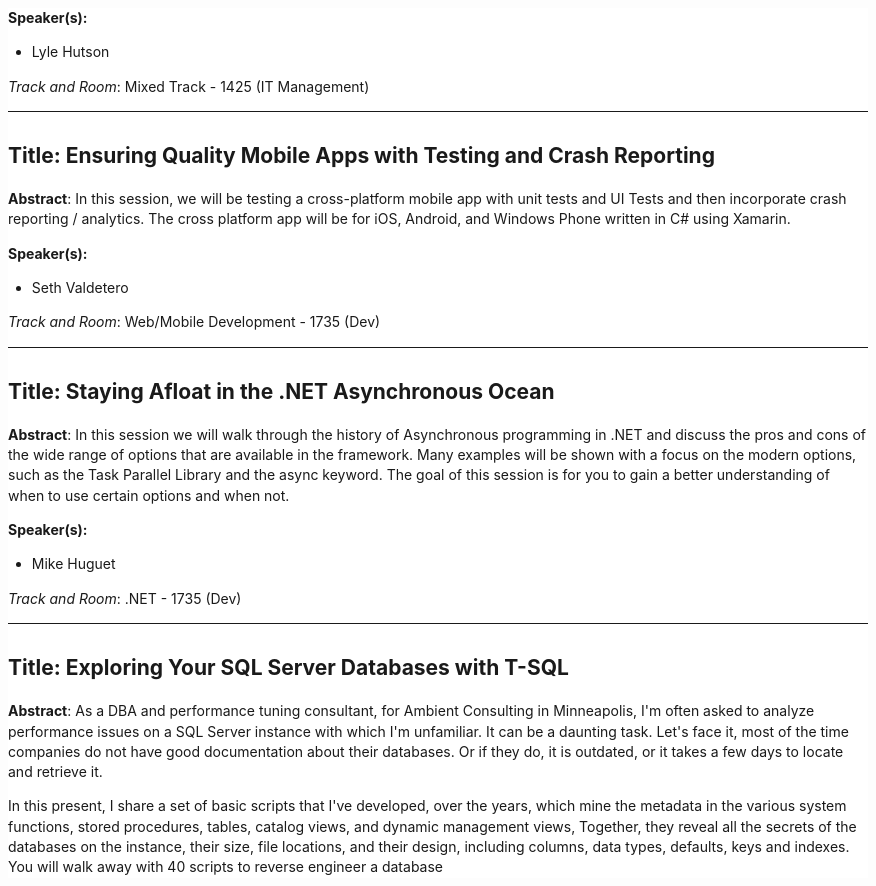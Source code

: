 **Speaker(s):**
- Lyle Hutson
 
*Track and Room*: Mixed Track - 1425 (IT Management)
 
----------------------------------------------------------------------------------- 
 
 
## Title: Ensuring Quality Mobile Apps with Testing and Crash Reporting
 
**Abstract**:
In this session, we will be testing a cross-platform mobile app with unit tests and UI Tests and then incorporate crash reporting / analytics. The cross platform app will be for iOS, Android, and Windows Phone written in C# using Xamarin.
 
**Speaker(s):**
- Seth Valdetero
 
*Track and Room*: Web/Mobile Development - 1735 (Dev)
 
----------------------------------------------------------------------------------- 
 
 
## Title: Staying Afloat in the .NET Asynchronous Ocean
 
**Abstract**:
In this session we will walk through the history of Asynchronous programming in .NET and discuss the pros and cons of the wide range of options that are available in the framework.  Many examples will be shown with a focus on the modern options, such as the Task Parallel Library and the async keyword.  The goal of this session is for you to gain a better understanding of when to use certain options and when not.
 
**Speaker(s):**
- Mike Huguet
 
*Track and Room*: .NET  - 1735 (Dev)
 
----------------------------------------------------------------------------------- 
 
 
## Title: Exploring Your SQL Server Databases with T-SQL
 
**Abstract**:
As a DBA and performance tuning consultant, for Ambient Consulting in Minneapolis, I'm often asked to analyze performance issues on a SQL Server instance with which I'm unfamiliar. It can be a daunting task. Let's face it, most of the time companies do not have good documentation about their databases. Or if they do, it is outdated, or it takes a few days to locate and retrieve it.

In this present, I share a set of basic scripts that I've developed, over the years, which mine the metadata in the various system functions, stored procedures, tables, catalog views, and dynamic management views, Together, they reveal all the secrets of the databases on the instance, their size, file locations, and their design, including columns, data types, defaults, keys and indexes.  You will walk away with 40 scripts to reverse engineer a database

